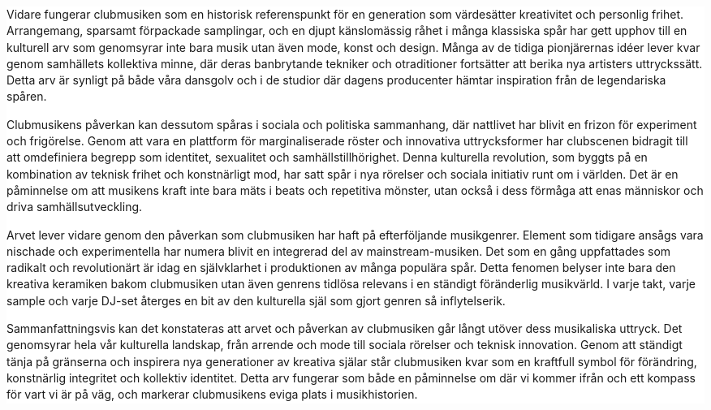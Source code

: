 Vidare fungerar clubmusiken som en historisk referenspunkt för en generation som värdesätter kreativitet och personlig frihet. Arrangemang, sparsamt förpackade samplingar, och en djupt känslomässig råhet i många klassiska spår har gett upphov till en kulturell arv som genomsyrar inte bara musik utan även mode, konst och design. Många av de tidiga pionjärernas idéer lever kvar genom samhällets kollektiva minne, där deras banbrytande tekniker och otraditioner fortsätter att berika nya artisters uttryckssätt. Detta arv är synligt på både våra dansgolv och i de studior där dagens producenter hämtar inspiration från de legendariska spåren.  

Clubmusikens påverkan kan dessutom spåras i sociala och politiska sammanhang, där nattlivet har blivit en frizon för experiment och frigörelse. Genom att vara en plattform för marginaliserade röster och innovativa uttrycksformer har clubscenen bidragit till att omdefiniera begrepp som identitet, sexualitet och samhällstillhörighet. Denna kulturella revolution, som byggts på en kombination av teknisk frihet och konstnärligt mod, har satt spår i nya rörelser och sociala initiativ runt om i världen. Det är en påminnelse om att musikens kraft inte bara mäts i beats och repetitiva mönster, utan också i dess förmåga att enas människor och driva samhällsutveckling.  

Arvet lever vidare genom den påverkan som clubmusiken har haft på efterföljande musikgenrer. Element som tidigare ansågs vara nischade och experimentella har numera blivit en integrerad del av mainstream-musiken. Det som en gång uppfattades som radikalt och revolutionärt är idag en självklarhet i produktionen av många populära spår. Detta fenomen belyser inte bara den kreativa keramiken bakom clubmusiken utan även genrens tidlösa relevans i en ständigt föränderlig musikvärld. I varje takt, varje sample och varje DJ-set återges en bit av den kulturella själ som gjort genren så inflytelserik.  

Sammanfattningsvis kan det konstateras att arvet och påverkan av clubmusiken går långt utöver dess musikaliska uttryck. Det genomsyrar hela vår kulturella landskap, från arrende och mode till sociala rörelser och teknisk innovation. Genom att ständigt tänja på gränserna och inspirera nya generationer av kreativa själar står clubmusiken kvar som en kraftfull symbol för förändring, konstnärlig integritet och kollektiv identitet. Detta arv fungerar som både en påminnelse om där vi kommer ifrån och ett kompass för vart vi är på väg, och markerar clubmusikens eviga plats i musikhistorien.

